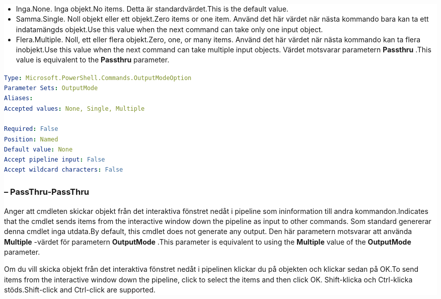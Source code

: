 - <span data-ttu-id="f5c2c-170">Inga.</span><span class="sxs-lookup"><span data-stu-id="f5c2c-170">None.</span></span>  <span data-ttu-id="f5c2c-171">Inga objekt.</span><span class="sxs-lookup"><span data-stu-id="f5c2c-171">No items.</span></span> <span data-ttu-id="f5c2c-172">Detta är standardvärdet.</span><span class="sxs-lookup"><span data-stu-id="f5c2c-172">This is the default value.</span></span>
- <span data-ttu-id="f5c2c-173">Samma.</span><span class="sxs-lookup"><span data-stu-id="f5c2c-173">Single.</span></span> <span data-ttu-id="f5c2c-174">Noll objekt eller ett objekt.</span><span class="sxs-lookup"><span data-stu-id="f5c2c-174">Zero items or one item.</span></span> <span data-ttu-id="f5c2c-175">Använd det här värdet när nästa kommando bara kan ta ett indatamängds objekt.</span><span class="sxs-lookup"><span data-stu-id="f5c2c-175">Use this value when the next command can take only one input object.</span></span>
- <span data-ttu-id="f5c2c-176">Flera.</span><span class="sxs-lookup"><span data-stu-id="f5c2c-176">Multiple.</span></span> <span data-ttu-id="f5c2c-177">Noll, ett eller flera objekt.</span><span class="sxs-lookup"><span data-stu-id="f5c2c-177">Zero, one, or many items.</span></span> <span data-ttu-id="f5c2c-178">Använd det här värdet när nästa kommando kan ta flera inobjekt.</span><span class="sxs-lookup"><span data-stu-id="f5c2c-178">Use this value when the next command can take multiple input objects.</span></span> <span data-ttu-id="f5c2c-179">Värdet motsvarar parametern **Passthru** .</span><span class="sxs-lookup"><span data-stu-id="f5c2c-179">This value is equivalent to the **Passthru** parameter.</span></span>

```yaml
Type: Microsoft.PowerShell.Commands.OutputModeOption
Parameter Sets: OutputMode
Aliases:
Accepted values: None, Single, Multiple

Required: False
Position: Named
Default value: None
Accept pipeline input: False
Accept wildcard characters: False
```

### <span data-ttu-id="f5c2c-180">– PassThru</span><span class="sxs-lookup"><span data-stu-id="f5c2c-180">-PassThru</span></span>

<span data-ttu-id="f5c2c-181">Anger att cmdleten skickar objekt från det interaktiva fönstret nedåt i pipeline som ininformation till andra kommandon.</span><span class="sxs-lookup"><span data-stu-id="f5c2c-181">Indicates that the cmdlet sends items from the interactive window down the pipeline as input to other commands.</span></span> <span data-ttu-id="f5c2c-182">Som standard genererar denna cmdlet inga utdata.</span><span class="sxs-lookup"><span data-stu-id="f5c2c-182">By default, this cmdlet does not generate any output.</span></span> <span data-ttu-id="f5c2c-183">Den här parametern motsvarar att använda **Multiple** -värdet för parametern **OutputMode** .</span><span class="sxs-lookup"><span data-stu-id="f5c2c-183">This parameter is equivalent to using the **Multiple** value of the **OutputMode** parameter.</span></span>

<span data-ttu-id="f5c2c-184">Om du vill skicka objekt från det interaktiva fönstret nedåt i pipelinen klickar du på objekten och klickar sedan på OK.</span><span class="sxs-lookup"><span data-stu-id="f5c2c-184">To send items from the interactive window down the pipeline, click to select the items and then click OK.</span></span> <span data-ttu-id="f5c2c-185">Shift-klicka och Ctrl-klicka stöds.</span><span class="sxs-lookup"><span data-stu-id="f5c2c-185">Shift-click and Ctrl-click are supported.</span></span>
